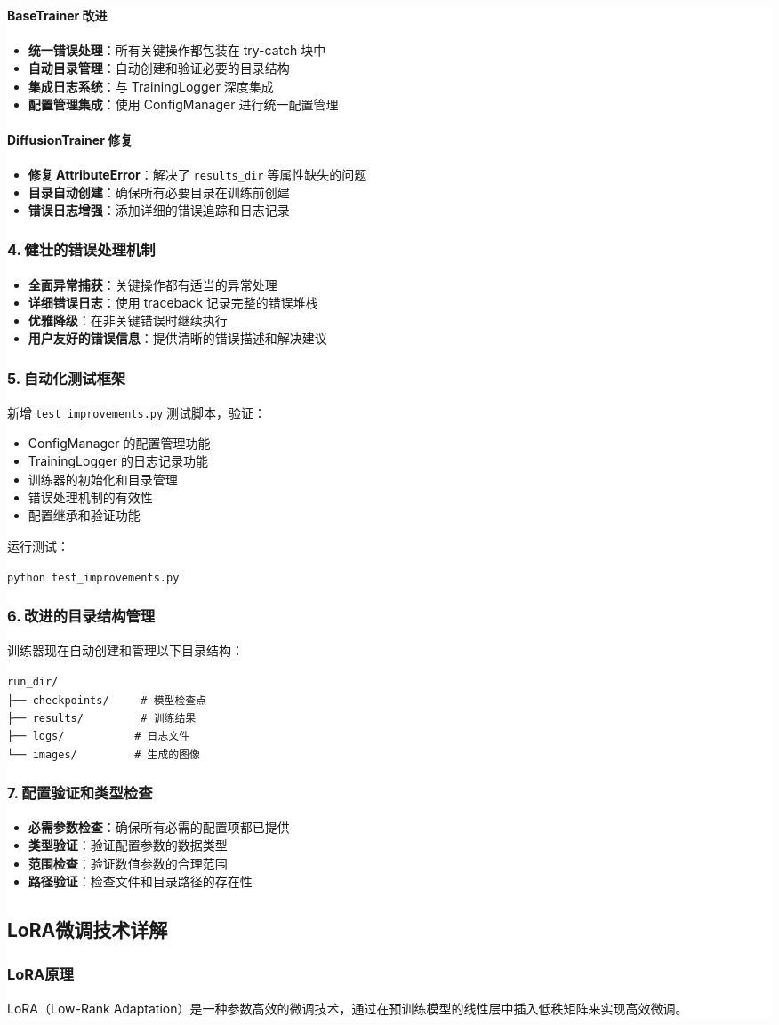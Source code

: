 #### BaseTrainer 改进
- **统一错误处理**：所有关键操作都包装在 try-catch 块中
- **自动目录管理**：自动创建和验证必要的目录结构
- **集成日志系统**：与 TrainingLogger 深度集成
- **配置管理集成**：使用 ConfigManager 进行统一配置管理

#### DiffusionTrainer 修复
- **修复 AttributeError**：解决了 `results_dir` 等属性缺失的问题
- **目录自动创建**：确保所有必要目录在训练前创建
- **错误日志增强**：添加详细的错误追踪和日志记录

### 4. 健壮的错误处理机制

- **全面异常捕获**：关键操作都有适当的异常处理
- **详细错误日志**：使用 traceback 记录完整的错误堆栈
- **优雅降级**：在非关键错误时继续执行
- **用户友好的错误信息**：提供清晰的错误描述和解决建议

### 5. 自动化测试框架

新增 `test_improvements.py` 测试脚本，验证：
- ConfigManager 的配置管理功能
- TrainingLogger 的日志记录功能
- 训练器的初始化和目录管理
- 错误处理机制的有效性
- 配置继承和验证功能

运行测试：
```bash
python test_improvements.py
```

### 6. 改进的目录结构管理

训练器现在自动创建和管理以下目录结构：
```
run_dir/
├── checkpoints/     # 模型检查点
├── results/         # 训练结果
├── logs/           # 日志文件
└── images/         # 生成的图像
```

### 7. 配置验证和类型检查

- **必需参数检查**：确保所有必需的配置项都已提供
- **类型验证**：验证配置参数的数据类型
- **范围检查**：验证数值参数的合理范围
- **路径验证**：检查文件和目录路径的存在性

## LoRA微调技术详解

### LoRA原理
LoRA（Low-Rank Adaptation）是一种参数高效的微调技术，通过在预训练模型的线性层中插入低秩矩阵来实现高效微调。
